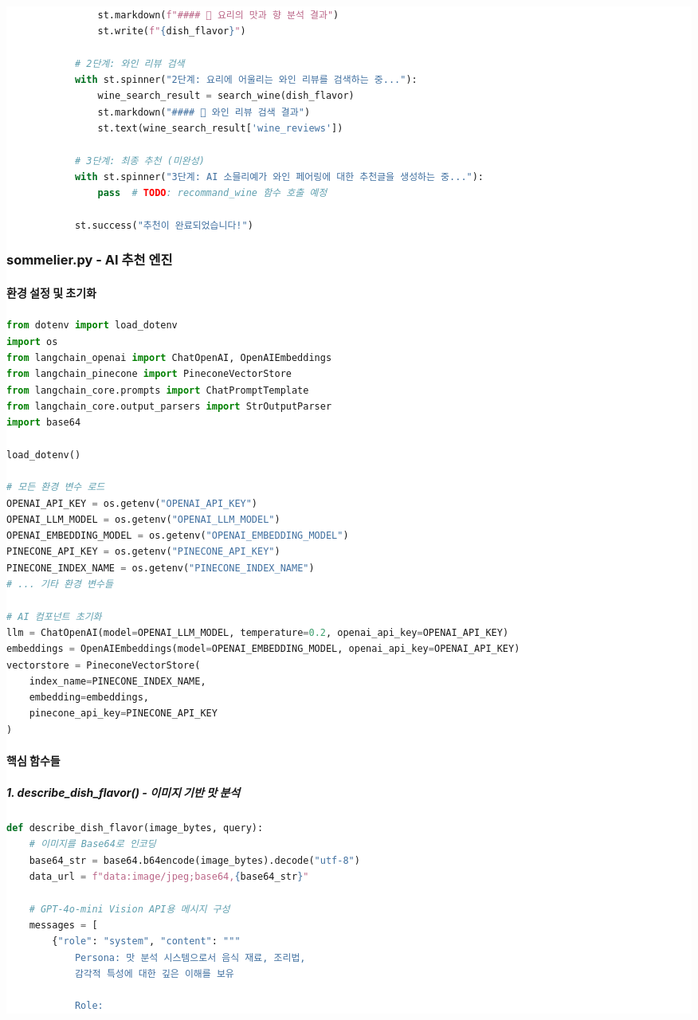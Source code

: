 ```python
                st.markdown(f"#### 🍔 요리의 맛과 향 분석 결과")
                st.write(f"{dish_flavor}")

            # 2단계: 와인 리뷰 검색
            with st.spinner("2단계: 요리에 어울리는 와인 리뷰를 검색하는 중..."):
                wine_search_result = search_wine(dish_flavor) 
                st.markdown("#### 🍷 와인 리뷰 검색 결과")
                st.text(wine_search_result['wine_reviews'])

            # 3단계: 최종 추천 (미완성)
            with st.spinner("3단계: AI 소믈리예가 와인 페어링에 대한 추천글을 생성하는 중..."):
                pass  # TODO: recommand_wine 함수 호출 예정

            st.success("추천이 완료되었습니다!")
```

### sommelier.py - AI 추천 엔진

#### 환경 설정 및 초기화
```python
from dotenv import load_dotenv
import os
from langchain_openai import ChatOpenAI, OpenAIEmbeddings
from langchain_pinecone import PineconeVectorStore
from langchain_core.prompts import ChatPromptTemplate
from langchain_core.output_parsers import StrOutputParser
import base64

load_dotenv()

# 모든 환경 변수 로드
OPENAI_API_KEY = os.getenv("OPENAI_API_KEY")
OPENAI_LLM_MODEL = os.getenv("OPENAI_LLM_MODEL")
OPENAI_EMBEDDING_MODEL = os.getenv("OPENAI_EMBEDDING_MODEL")
PINECONE_API_KEY = os.getenv("PINECONE_API_KEY")
PINECONE_INDEX_NAME = os.getenv("PINECONE_INDEX_NAME")
# ... 기타 환경 변수들

# AI 컴포넌트 초기화
llm = ChatOpenAI(model=OPENAI_LLM_MODEL, temperature=0.2, openai_api_key=OPENAI_API_KEY)
embeddings = OpenAIEmbeddings(model=OPENAI_EMBEDDING_MODEL, openai_api_key=OPENAI_API_KEY)
vectorstore = PineconeVectorStore(
    index_name=PINECONE_INDEX_NAME,
    embedding=embeddings,
    pinecone_api_key=PINECONE_API_KEY
)
```

#### 핵심 함수들

##### 1. describe_dish_flavor() - 이미지 기반 맛 분석
```python
def describe_dish_flavor(image_bytes, query):
    # 이미지를 Base64로 인코딩
    base64_str = base64.b64encode(image_bytes).decode("utf-8")
    data_url = f"data:image/jpeg;base64,{base64_str}"
    
    # GPT-4o-mini Vision API용 메시지 구성
    messages = [
        {"role": "system", "content": """
            Persona: 맛 분석 시스템으로서 음식 재료, 조리법, 
            감각적 특성에 대한 깊은 이해를 보유
            
            Role:
```